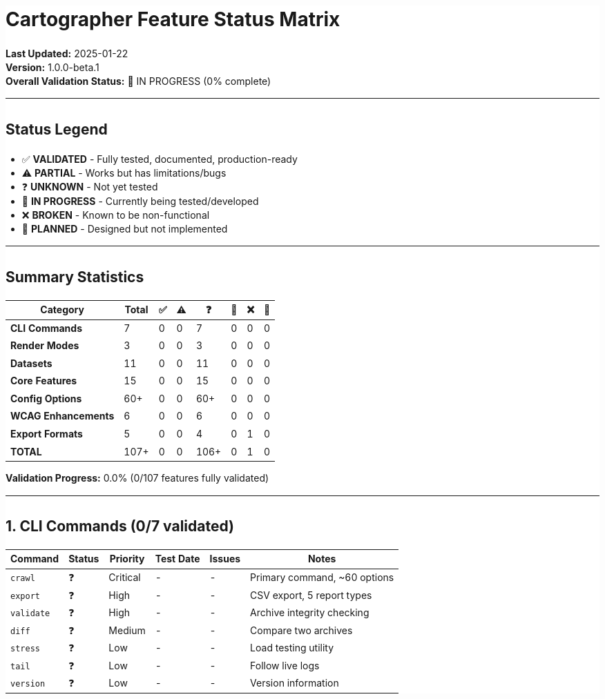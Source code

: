 # Cartographer Feature Status Matrix
**Last Updated:** 2025-01-22  
**Version:** 1.0.0-beta.1  
**Overall Validation Status:** 🚧 IN PROGRESS (0% complete)

---

## Status Legend
- ✅ **VALIDATED** - Fully tested, documented, production-ready
- ⚠️ **PARTIAL** - Works but has limitations/bugs
- ❓ **UNKNOWN** - Not yet tested
- 🚧 **IN PROGRESS** - Currently being tested/developed
- ❌ **BROKEN** - Known to be non-functional
- 📝 **PLANNED** - Designed but not implemented

---

## Summary Statistics

| Category | Total | ✅ | ⚠️ | ❓ | 🚧 | ❌ | 📝 |
|----------|-------|----|----|----|----|----|----|
| **CLI Commands** | 7 | 0 | 0 | 7 | 0 | 0 | 0 |
| **Render Modes** | 3 | 0 | 0 | 3 | 0 | 0 | 0 |
| **Datasets** | 11 | 0 | 0 | 11 | 0 | 0 | 0 |
| **Core Features** | 15 | 0 | 0 | 15 | 0 | 0 | 0 |
| **Config Options** | 60+ | 0 | 0 | 60+ | 0 | 0 | 0 |
| **WCAG Enhancements** | 6 | 0 | 0 | 6 | 0 | 0 | 0 |
| **Export Formats** | 5 | 0 | 0 | 4 | 0 | 1 | 0 |
| **TOTAL** | 107+ | 0 | 0 | 106+ | 0 | 1 | 0 |

**Validation Progress:** 0.0% (0/107 features fully validated)

---

## 1. CLI Commands (0/7 validated)

| Command | Status | Priority | Test Date | Issues | Notes |
|---------|--------|----------|-----------|--------|-------|
| `crawl` | ❓ | Critical | - | - | Primary command, ~60 options |
| `export` | ❓ | High | - | - | CSV export, 5 report types |
| `validate` | ❓ | High | - | - | Archive integrity checking |
| `diff` | ❓ | Medium | - | - | Compare two archives |
| `stress` | ❓ | Low | - | - | Load testing utility |
| `tail` | ❓ | Low | - | - | Follow live logs |
| `version` | ❓ | Low | - | - | Version information |
